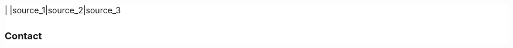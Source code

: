 | |source_1<audio src="demo_page/loooperman/stylegan2_interpolation_four_bar/source_0.wav" controls="" preload=""></audio>|source_2<audio src="demo_page/loooperman/stylegan2_interpolation_four_bar/source_1.wav" controls="" preload=""></audio>|source_3<audio src="demo_page/loooperman/stylegan2_interpolation_four_bar/source_2.wav" controls="" preload=""></
|target_1<audio src="demo_page/loooperman/stylegan2_interpolation_four_bar/target_0.wav" controls="" preload=""></audio>|<audio src="demo_page/loooperman/stylegan2_interpolation_four_bar/source_0_target_0.wav" controls="" preload=""></audio>|<audio src="demo_page/loooperman/stylegan2_interpolation_four_bar/source_1_target_0.wav" controls="" preload=""></audio>|<audio src="demo_page/loooperman/stylegan2_interpolation_four_bar/source_2_target_0.wav" controls="" preload=""></audio>|
|target_2<audio src="demo_page/loooperman/stylegan2_interpolation_four_bar/target_1.wav" controls="" preload=""></audio>|<audio src="demo_page/loooperman/stylegan2_interpolation_four_bar/source_0_target_1.wav" controls="" preload=""></audio>|<audio src="demo_page/loooperman/stylegan2_interpolation_four_bar/source_1_target_1.wav" controls="" preload=""></audio>|<audio src="demo_page/loooperman/stylegan2_interpolation_four_bar/source_2_target_1.wav" controls="" preload=""></audio>|
|target_3<audio src="demo_page/loooperman/stylegan2_interpolation_four_bar/target_2.wav" controls="" preload=""></audio>|<audio src="demo_page/loooperman/stylegan2_interpolation_four_bar/source_0_target_2.wav" controls="" preload=""></audio>|<audio src="demo_page/loooperman/stylegan2_interpolation_four_bar/source_1_target_2.wav" controls="" preload=""></audio>|<audio src="demo_page/loooperman/stylegan2_interpolation_four_bar/source_2_target_2.wav" controls="" preload=""></audio>|

### Contact 


